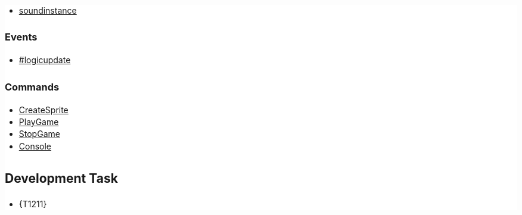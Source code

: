 - [soundinstance](https://github.com/ZilchEngine/ZilchDocs/blob/master/code_reference/class_reference/soundinstance.md)

 ###  Events
- [#logicupdate](https://github.com/ZilchEngine/ZilchDocs/blob/master/code_reference/event_reference.md#logicupdate)

 ###  Commands
- [CreateSprite](https://github.com/ZilchEngine/ZilchDocs/blob/master/code_reference/command_reference.md#createsprite)
- [ PlayGame](https://github.com/ZilchEngine/ZilchDocs/blob/master/code_reference/command_reference.md#playgame)
- [ StopGame](https://github.com/ZilchEngine/ZilchDocs/blob/master/code_reference/command_reference.md#stopgame)
- [Console](https://github.com/ZilchEngine/ZilchDocs/blob/master/code_reference/command_reference.md#console)

 ##  Development Task
- {T1211}
 

 